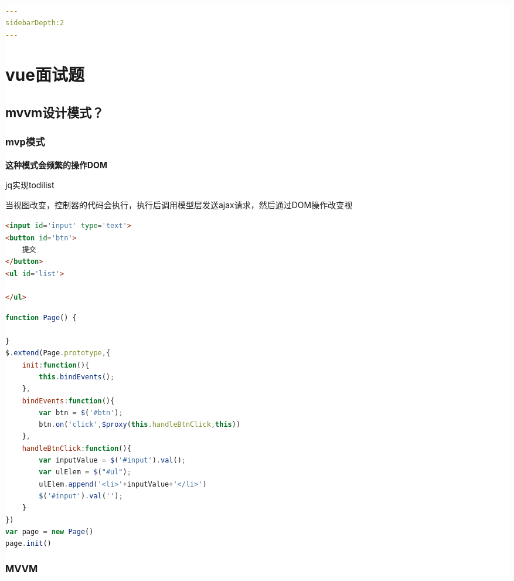```yaml
---
sidebarDepth:2
---
```


# vue面试题

## mvvm设计模式？

### mvp模式

**这种模式会频繁的操作DOM**

jq实现todilist

当视图改变，控制器的代码会执行，执行后调用模型层发送ajax请求，然后通过DOM操作改变视

```html
<input id='input' type='text'>
<button id='btn'>
    提交
</button>
<ul id='list'>
    
</ul>
```

```js
function Page() {

}
$.extend(Page.prototype,{
	init:function(){
		this.bindEvents();
	},
	bindEvents:function(){
		var btn = $('#btn');
		btn.on('click',$proxy(this.handleBtnClick,this))
	},
	handleBtnClick:function(){
        var inputValue = $('#input').val();
        var ulElem = $("#ul");
        ulElem.append('<li>'+inputValue+'</li>')
        $('#input').val('');
	}
})
var page = new Page()
page.init()
```

### MVVM
